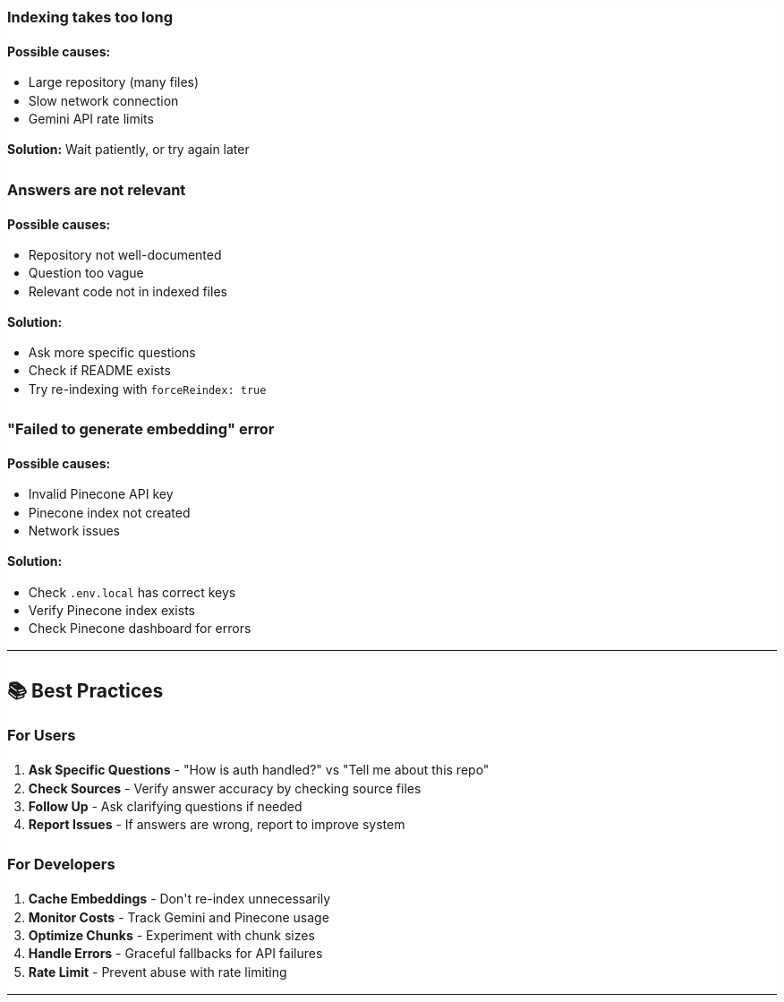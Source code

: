 ### Indexing takes too long

**Possible causes:**
- Large repository (many files)
- Slow network connection
- Gemini API rate limits

**Solution:** Wait patiently, or try again later

### Answers are not relevant

**Possible causes:**
- Repository not well-documented
- Question too vague
- Relevant code not in indexed files

**Solution:**
- Ask more specific questions
- Check if README exists
- Try re-indexing with `forceReindex: true`

### "Failed to generate embedding" error

**Possible causes:**
- Invalid Pinecone API key
- Pinecone index not created
- Network issues

**Solution:**
- Check `.env.local` has correct keys
- Verify Pinecone index exists
- Check Pinecone dashboard for errors

---

## 📚 Best Practices

### For Users

1. **Ask Specific Questions** - "How is auth handled?" vs "Tell me about this repo"
2. **Check Sources** - Verify answer accuracy by checking source files
3. **Follow Up** - Ask clarifying questions if needed
4. **Report Issues** - If answers are wrong, report to improve system

### For Developers

1. **Cache Embeddings** - Don't re-index unnecessarily
2. **Monitor Costs** - Track Gemini and Pinecone usage
3. **Optimize Chunks** - Experiment with chunk sizes
4. **Handle Errors** - Graceful fallbacks for API failures
5. **Rate Limit** - Prevent abuse with rate limiting

---
